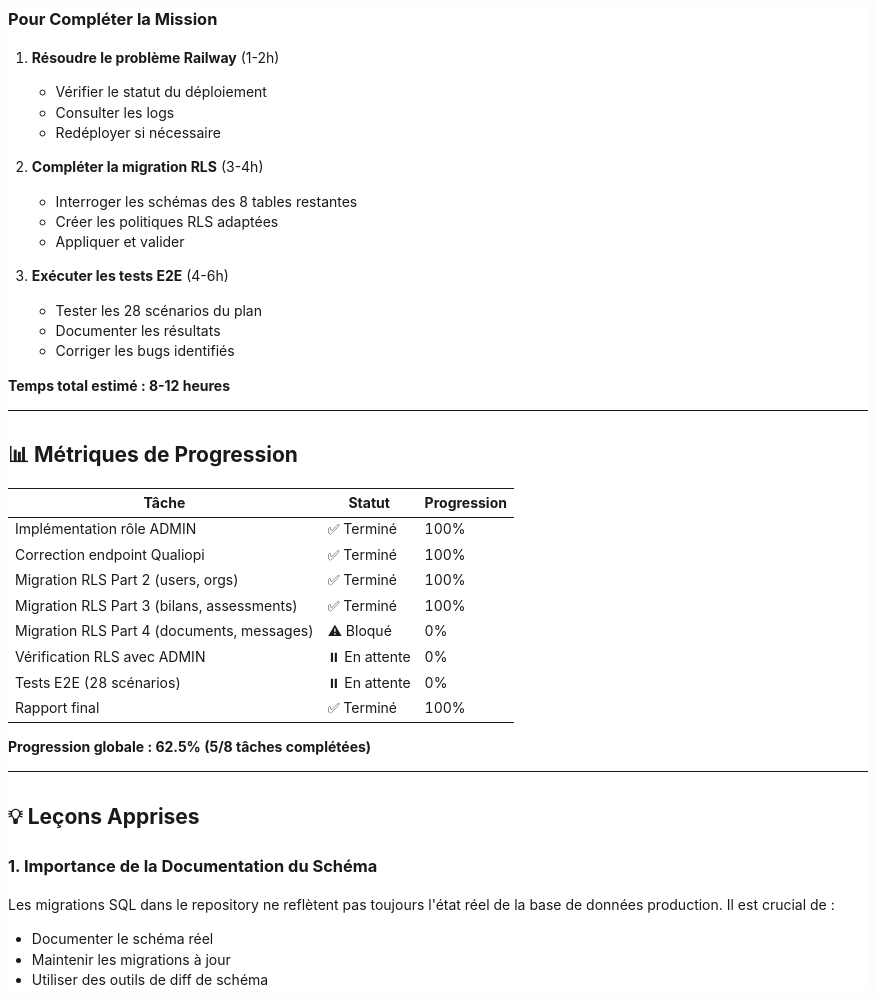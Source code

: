 ### Pour Compléter la Mission

1. **Résoudre le problème Railway** (1-2h)
   - Vérifier le statut du déploiement
   - Consulter les logs
   - Redéployer si nécessaire

2. **Compléter la migration RLS** (3-4h)
   - Interroger les schémas des 8 tables restantes
   - Créer les politiques RLS adaptées
   - Appliquer et valider

3. **Exécuter les tests E2E** (4-6h)
   - Tester les 28 scénarios du plan
   - Documenter les résultats
   - Corriger les bugs identifiés

**Temps total estimé : 8-12 heures**

---

## 📊 Métriques de Progression

| Tâche | Statut | Progression |
|-------|--------|-------------|
| Implémentation rôle ADMIN | ✅ Terminé | 100% |
| Correction endpoint Qualiopi | ✅ Terminé | 100% |
| Migration RLS Part 2 (users, orgs) | ✅ Terminé | 100% |
| Migration RLS Part 3 (bilans, assessments) | ✅ Terminé | 100% |
| Migration RLS Part 4 (documents, messages) | ⚠️ Bloqué | 0% |
| Vérification RLS avec ADMIN | ⏸️ En attente | 0% |
| Tests E2E (28 scénarios) | ⏸️ En attente | 0% |
| Rapport final | ✅ Terminé | 100% |

**Progression globale : 62.5% (5/8 tâches complétées)**

---

## 💡 Leçons Apprises

### 1. Importance de la Documentation du Schéma
Les migrations SQL dans le repository ne reflètent pas toujours l'état réel de la base de données production. Il est crucial de :
- Documenter le schéma réel
- Maintenir les migrations à jour
- Utiliser des outils de diff de schéma
